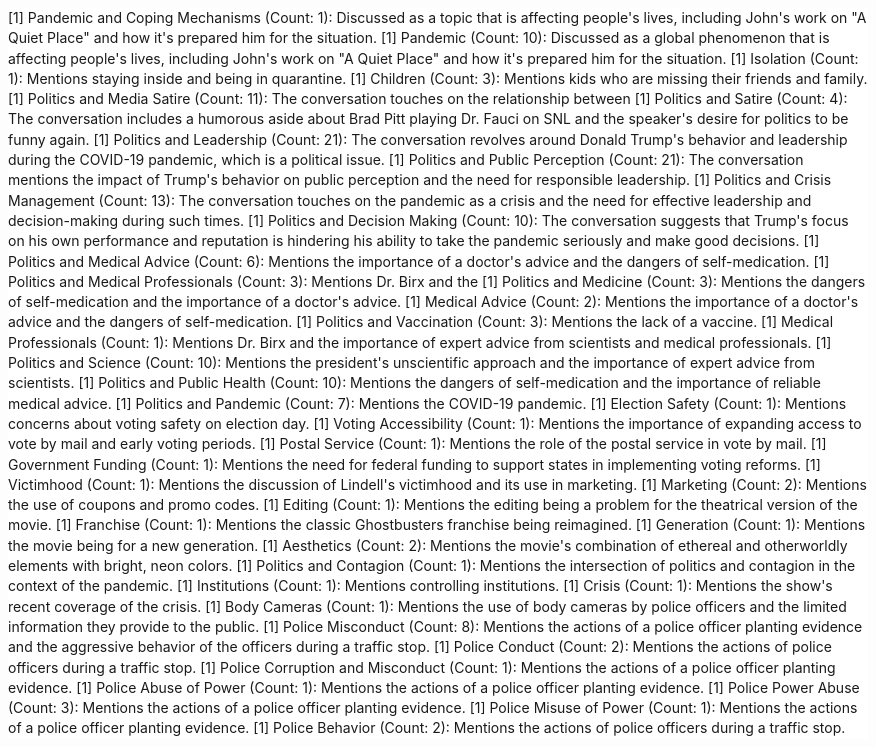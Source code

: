 [1] Pandemic and Coping Mechanisms (Count: 1): Discussed as a topic that is affecting people's lives, including John's work on "A Quiet Place" and how it's prepared him for the situation.
[1] Pandemic (Count: 10): Discussed as a global phenomenon that is affecting people's lives, including John's work on "A Quiet Place" and how it's prepared him for the situation.
[1] Isolation (Count: 1): Mentions staying inside and being in quarantine.
[1] Children (Count: 3): Mentions kids who are missing their friends and family.
[1] Politics and Media Satire (Count: 11): The conversation touches on the relationship between
[1] Politics and Satire (Count: 4): The conversation includes a humorous aside about Brad Pitt playing Dr. Fauci on SNL and the speaker's desire for politics to be funny again.
[1] Politics and Leadership (Count: 21): The conversation revolves around Donald Trump's behavior and leadership during the COVID-19 pandemic, which is a political issue.
[1] Politics and Public Perception (Count: 21): The conversation mentions the impact of Trump's behavior on public perception and the need for responsible leadership.
[1] Politics and Crisis Management (Count: 13): The conversation touches on the pandemic as a crisis and the need for effective leadership and decision-making during such times.
[1] Politics and Decision Making (Count: 10): The conversation suggests that Trump's focus on his own performance and reputation is hindering his ability to take the pandemic seriously and make good decisions.
[1] Politics and Medical Advice (Count: 6): Mentions the importance of a doctor's advice and the dangers of self-medication.
[1] Politics and Medical Professionals (Count: 3): Mentions Dr. Birx and the
[1] Politics and Medicine (Count: 3): Mentions the dangers of self-medication and the importance of a doctor's advice.
[1] Medical Advice (Count: 2): Mentions the importance of a doctor's advice and the dangers of self-medication.
[1] Politics and Vaccination (Count: 3): Mentions the lack of a vaccine.
[1] Medical Professionals (Count: 1): Mentions Dr. Birx and the importance of expert advice from scientists and medical professionals.
[1] Politics and Science (Count: 10): Mentions the president's unscientific approach and the importance of expert advice from scientists.
[1] Politics and Public Health (Count: 10): Mentions the dangers of self-medication and the importance of reliable medical advice.
[1] Politics and Pandemic (Count: 7): Mentions the COVID-19 pandemic.
[1] Election Safety (Count: 1): Mentions concerns about voting safety on election day.
[1] Voting Accessibility (Count: 1): Mentions the importance of expanding access to vote by mail and early voting periods.
[1] Postal Service (Count: 1): Mentions the role of the postal service in vote by mail.
[1] Government Funding (Count: 1): Mentions the need for federal funding to support states in implementing voting reforms.
[1] Victimhood (Count: 1): Mentions the discussion of Lindell's victimhood and its use in marketing.
[1] Marketing (Count: 2): Mentions the use of coupons and promo codes.
[1] Editing (Count: 1): Mentions the editing being a problem for the theatrical version of the movie.
[1] Franchise (Count: 1): Mentions the classic Ghostbusters franchise being reimagined.
[1] Generation (Count: 1): Mentions the movie being for a new generation.
[1] Aesthetics (Count: 2): Mentions the movie's combination of ethereal and otherworldly elements with bright, neon colors.
[1] Politics and Contagion (Count: 1): Mentions the intersection of politics and contagion in the context of the pandemic.
[1] Institutions (Count: 1): Mentions controlling institutions.
[1] Crisis (Count: 1): Mentions the show's recent coverage of the crisis.
[1] Body Cameras (Count: 1): Mentions the use of body cameras by police officers and the limited information they provide to the public.
[1] Police Misconduct (Count: 8): Mentions the actions of a police officer planting evidence and the aggressive behavior of the officers during a traffic stop.
[1] Police Conduct (Count: 2): Mentions the actions of police officers during a traffic stop.
[1] Police Corruption and Misconduct (Count: 1): Mentions the actions of a police officer planting evidence.
[1] Police Abuse of Power (Count: 1): Mentions the actions of a police officer planting evidence.
[1] Police Power Abuse (Count: 3): Mentions the actions of a police officer planting evidence.
[1] Police Misuse of Power (Count: 1): Mentions the actions of a police officer planting evidence.
[1] Police Behavior (Count: 2): Mentions the actions of police officers during a traffic stop.